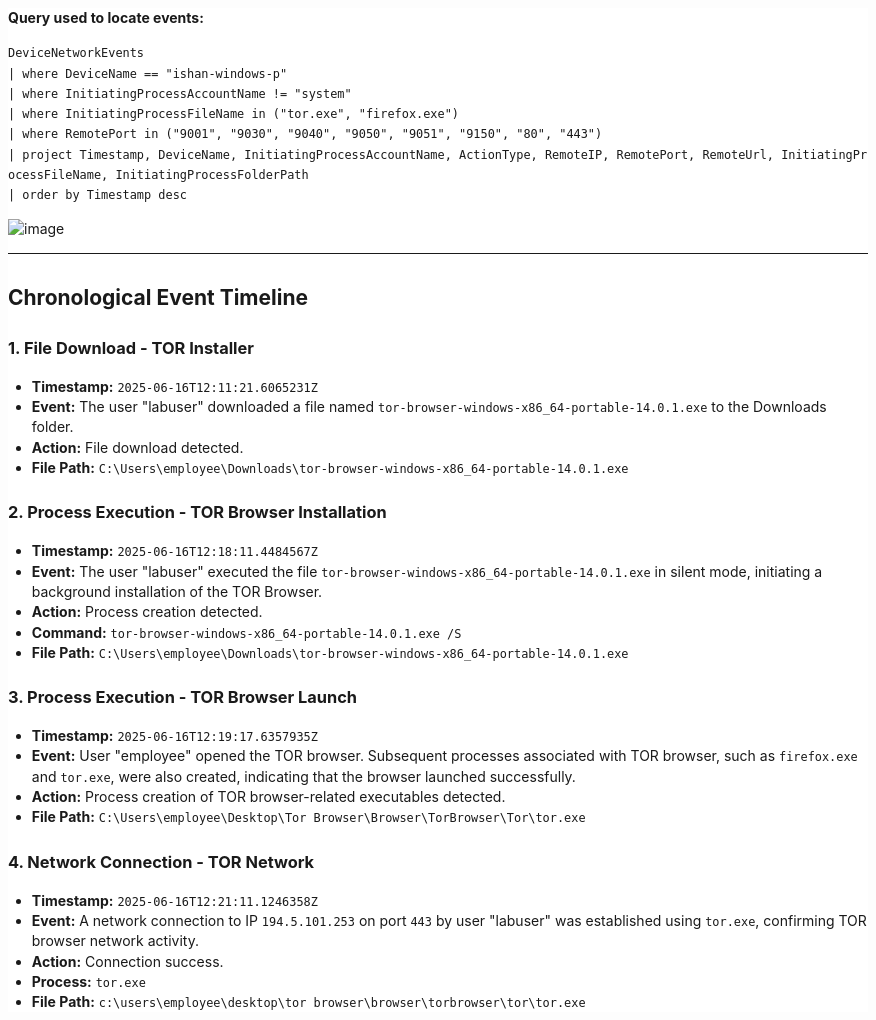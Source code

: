 **Query used to locate events:**

```kql
DeviceNetworkEvents  
| where DeviceName == "ishan-windows-p"  
| where InitiatingProcessAccountName != "system"  
| where InitiatingProcessFileName in ("tor.exe", "firefox.exe")  
| where RemotePort in ("9001", "9030", "9040", "9050", "9051", "9150", "80", "443")  
| project Timestamp, DeviceName, InitiatingProcessAccountName, ActionType, RemoteIP, RemotePort, RemoteUrl, InitiatingProcessFileName, InitiatingProcessFolderPath  
| order by Timestamp desc
```
<img width="1212" alt="image" src="https://github.com/user-attachments/assets/bf3bcb72-cd0b-42be-92b1-31620af6cea6">

---

## Chronological Event Timeline 

### 1. File Download - TOR Installer

- **Timestamp:** `2025-06-16T12:11:21.6065231Z`
- **Event:** The user "labuser" downloaded a file named `tor-browser-windows-x86_64-portable-14.0.1.exe` to the Downloads folder.
- **Action:** File download detected.
- **File Path:** `C:\Users\employee\Downloads\tor-browser-windows-x86_64-portable-14.0.1.exe`

### 2. Process Execution - TOR Browser Installation

- **Timestamp:** `2025-06-16T12:18:11.4484567Z`
- **Event:** The user "labuser" executed the file `tor-browser-windows-x86_64-portable-14.0.1.exe` in silent mode, initiating a background installation of the TOR Browser.
- **Action:** Process creation detected.
- **Command:** `tor-browser-windows-x86_64-portable-14.0.1.exe /S`
- **File Path:** `C:\Users\employee\Downloads\tor-browser-windows-x86_64-portable-14.0.1.exe`

### 3. Process Execution - TOR Browser Launch

- **Timestamp:** `2025-06-16T12:19:17.6357935Z`
- **Event:** User "employee" opened the TOR browser. Subsequent processes associated with TOR browser, such as `firefox.exe` and `tor.exe`, were also created, indicating that the browser launched successfully.
- **Action:** Process creation of TOR browser-related executables detected.
- **File Path:** `C:\Users\employee\Desktop\Tor Browser\Browser\TorBrowser\Tor\tor.exe`

### 4. Network Connection - TOR Network

- **Timestamp:** `2025-06-16T12:21:11.1246358Z`
- **Event:** A network connection to IP `194.5.101.253` on port `443` by user "labuser" was established using `tor.exe`, confirming TOR browser network activity.
- **Action:** Connection success.
- **Process:** `tor.exe`
- **File Path:** `c:\users\employee\desktop\tor browser\browser\torbrowser\tor\tor.exe`
